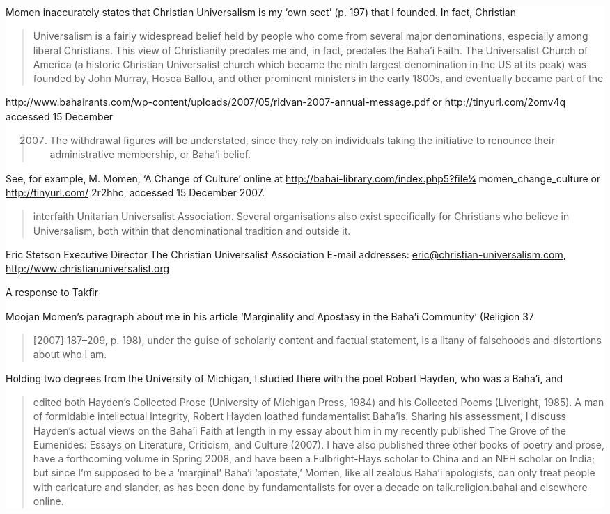 Momen inaccurately states that Christian Universalism is my ‘own sect’ (p. 197) that I founded. In fact, Christian
> Universalism is a fairly widespread belief held by people who come from several major denominations, especially among
> liberal Christians. This view of Christianity predates me and, in fact, predates the Baha’i Faith. The Universalist Church of
> America (a historic Christian Universalist church which became the ninth largest denomination in the US at its peak) was
> founded by John Murray, Hosea Ballou, and other prominent ministers in the early 1800s, and eventually became part of the

http://www.bahairants.com/wp-content/uploads/2007/05/ridvan-2007-annual-message.pdf or http://tinyurl.com/2omv4q accessed 15 December
> 2007. The withdrawal ﬁgures will be understated, since they rely on individuals taking the initiative to renounce their administrative membership, or Baha’i
belief.

See, for example, M. Momen, ‘A Change of Culture’ online at http://bahai-library.com/index.php5?ﬁle1⁄4 momen_change_culture or http://tinyurl.com/
2r2hhc, accessed 15 December 2007.

> interfaith Unitarian Universalist Association. Several organisations also exist speciﬁcally for Christians who believe in
> Universalism, both within that denominational tradition and outside it.

Eric Stetson
Executive Director
The Christian Universalist Association
E-mail addresses: eric@christian-universalism.com, http://www.christianuniversalist.org

A response to Takﬁr

Moojan Momen’s paragraph about me in his article ‘Marginality and Apostasy in the Baha’i Community’ (Religion 37

> [2007] 187–209, p. 198), under the guise of scholarly content and factual statement, is a litany of falsehoods and distortions
about who I am.

Holding two degrees from the University of Michigan, I studied there with the poet Robert Hayden, who was a Baha’i, and

> edited both Hayden’s Collected Prose (University of Michigan Press, 1984) and his Collected Poems (Liveright, 1985). A man of
> formidable intellectual integrity, Robert Hayden loathed fundamentalist Baha’is. Sharing his assessment, I discuss Hayden’s
> actual views on the Baha’i Faith at length in my essay about him in my recently published The Grove of the Eumenides: Essays on
> Literature, Criticism, and Culture (2007). I have also published three other books of poetry and prose, have a forthcoming
> volume in Spring 2008, and have been a Fulbright-Hays scholar to China and an NEH scholar on India; but since I’m supposed
> to be a ‘marginal’ Baha’i ‘apostate,’ Momen, like all zealous Baha’i apologists, can only treat people with caricature and slander,
as has been done by fundamentalists for over a decade on talk.religion.bahai and elsewhere online.
